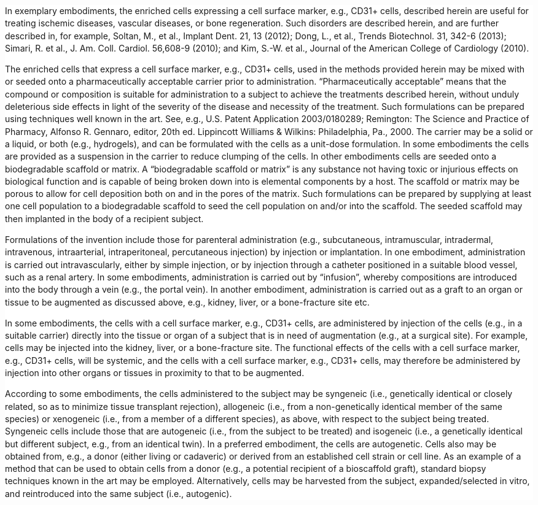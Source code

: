 In exemplary embodiments, the enriched cells expressing a cell surface marker, e.g., CD31+ cells, described herein are useful for treating ischemic diseases, vascular diseases, or bone regeneration. Such disorders are described herein, and are further described in, for example, Soltan, M., et al., Implant Dent. 21, 13 (2012); Dong, L., et al., Trends Biotechnol. 31, 342-6 (2013); Simari, R. et al., J. Am. Coll. Cardiol. 56,608-9 (2010); and Kim, S.-W. et al., Journal of the American College of Cardiology (2010).

The enriched cells that express a cell surface marker, e.g., CD31+ cells, used in the methods provided herein may be mixed with or seeded onto a pharmaceutically acceptable carrier prior to administration. “Pharmaceutically acceptable” means that the compound or composition is suitable for administration to a subject to achieve the treatments described herein, without unduly deleterious side effects in light of the severity of the disease and necessity of the treatment. Such formulations can be prepared using techniques well known in the art. See, e.g., U.S. Patent Application 2003/0180289; Remington: The Science and Practice of Pharmacy, Alfonso R. Gennaro, editor, 20th ed. Lippincott Williams & Wilkins: Philadelphia, Pa., 2000. The carrier may be a solid or a liquid, or both (e.g., hydrogels), and can be formulated with the cells as a unit-dose formulation. In some embodiments the cells are provided as a suspension in the carrier to reduce clumping of the cells. In other embodiments cells are seeded onto a biodegradable scaffold or matrix. A “biodegradable scaffold or matrix” is any substance not having toxic or injurious effects on biological function and is capable of being broken down into is elemental components by a host. The scaffold or matrix may be porous to allow for cell deposition both on and in the pores of the matrix. Such formulations can be prepared by supplying at least one cell population to a biodegradable scaffold to seed the cell population on and/or into the scaffold. The seeded scaffold may then implanted in the body of a recipient subject.

Formulations of the invention include those for parenteral administration (e.g., subcutaneous, intramuscular, intradermal, intravenous, intraarterial, intraperitoneal, percutaneous injection) by injection or implantation. In one embodiment, administration is carried out intravascularly, either by simple injection, or by injection through a catheter positioned in a suitable blood vessel, such as a renal artery. In some embodiments, administration is carried out by “infusion”, whereby compositions are introduced into the body through a vein (e.g., the portal vein). In another embodiment, administration is carried out as a graft to an organ or tissue to be augmented as discussed above, e.g., kidney, liver, or a bone-fracture site etc.

In some embodiments, the cells with a cell surface marker, e.g., CD31+ cells, are administered by injection of the cells (e.g., in a suitable carrier) directly into the tissue or organ of a subject that is in need of augmentation (e.g., at a surgical site). For example, cells may be injected into the kidney, liver, or a bone-fracture site. The functional effects of the cells with a cell surface marker, e.g., CD31+ cells, will be systemic, and the cells with a cell surface marker, e.g., CD31+ cells, may therefore be administered by injection into other organs or tissues in proximity to that to be augmented.

According to some embodiments, the cells administered to the subject may be syngeneic (i.e., genetically identical or closely related, so as to minimize tissue transplant rejection), allogeneic (i.e., from a non-genetically identical member of the same species) or xenogeneic (i.e., from a member of a different species), as above, with respect to the subject being treated. Syngeneic cells include those that are autogeneic (i.e., from the subject to be treated) and isogeneic (i.e., a genetically identical but different subject, e.g., from an identical twin). In a preferred embodiment, the cells are autogenetic. Cells also may be obtained from, e.g., a donor (either living or cadaveric) or derived from an established cell strain or cell line. As an example of a method that can be used to obtain cells from a donor (e.g., a potential recipient of a bioscaffold graft), standard biopsy techniques known in the art may be employed. Alternatively, cells may be harvested from the subject, expanded/selected in vitro, and reintroduced into the same subject (i.e., autogenic).
